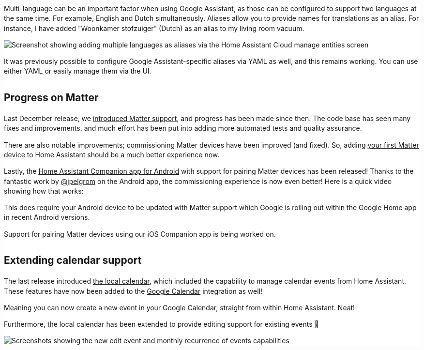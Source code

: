 Multi-language can be an important factor when using Google Assistant, as those
can be configured to support two languages at the same time. For example,
English and Dutch simultaneously. Aliases allow you to provide names
for translations as an alias. For instance, I have added
"Woonkamer stofzuiger" (Dutch) as an alias to my living room vacuum.

<img class="no-shadow" src='/images/blog/2023-01/aliases-cloud-multi-language.png' alt='Screenshot showing adding multiple languages as aliases via the Home Assistant Cloud manage entities screen'>

It was previously possible to configure Google Assistant-specific aliases via
YAML as well, and this remains working. You can use either YAML or easily manage
them via the UI.

## Progress on Matter

Last December release, we [introduced Matter support](/blog/2022/12/07/release-202212/#it-does-matter),
and progress has been made since then. The code base has seen many fixes and
improvements, and much effort has been put into adding more automated
tests and quality assurance.

There are also notable improvements; commissioning Matter devices have been
improved (and fixed). So, adding [your first Matter device](https://nabucasa.github.io/matter-example-apps/)
to Home Assistant should be a much better experience now.

Lastly, the [Home Assistant Companion app for Android](https://play.google.com/store/apps/details?id=io.homeassistant.companion.android)
with support for pairing Matter devices has been released! Thanks to the fantastic
work by [@jpelgrom](https://github.com/jpelgrom) on the Android app, the
commissioning experience is now even better! Here is a quick video showing
how that works:

<lite-youtube videoid="ELBrpnbRT-8" videotitle="Commission a Matter device with Home Assistant using the Home Assistant Companion app for Android"></lite-youtube>

This does require your Android device to be updated with Matter support which
Google is rolling out within the Google Home app in recent Android versions.

Support for pairing Matter devices using our iOS Companion app is being worked
on.

## Extending calendar support

The last release introduced [the local calendar](/blog/2022/12/07/release-202212/#local-calendar),
which included the capability to manage calendar events from Home Assistant.
These features have now been added to the [Google Calendar](/integrations/google/)
integration as well!

Meaning you can now create a new event in your Google Calendar, straight
from within Home Assistant. Neat!

Furthermore, the local calendar has been extended to provide editing support for existing
events 🤘

<img class="no-shadow" src='/images/blog/2023-01/calendar.png' alt='Screenshots showing the new edit event and monthly recurrence of events capabilities'>
